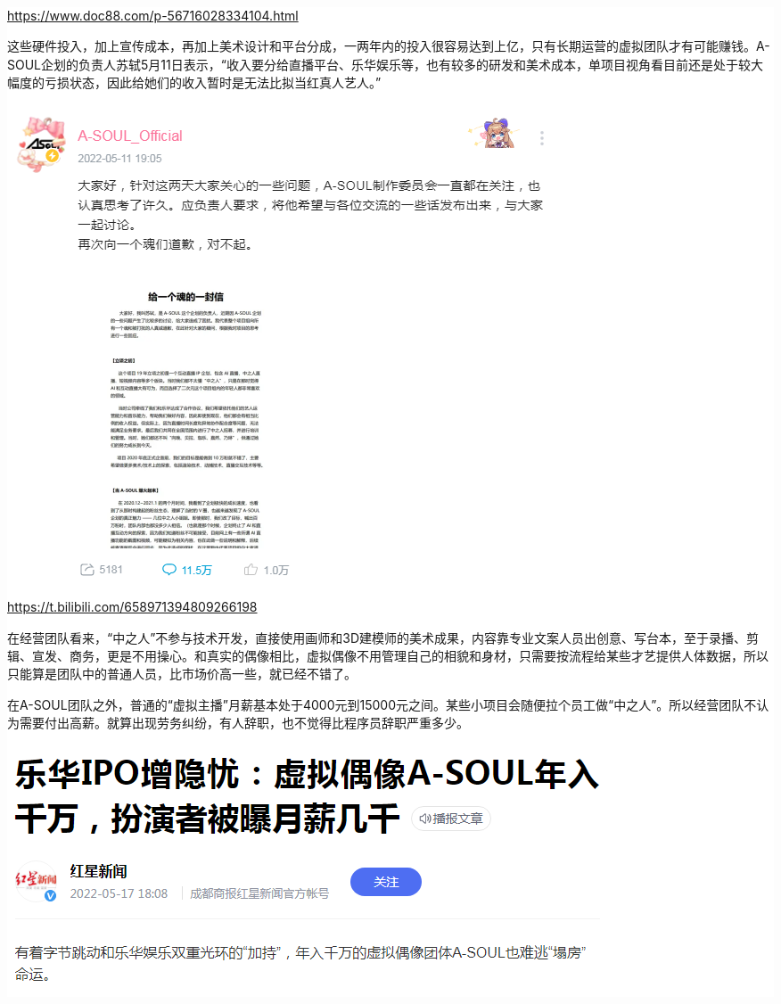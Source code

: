 https://www.doc88.com/p-56716028334104.html


这些硬件投入，加上宣传成本，再加上美术设计和平台分成，一两年内的投入很容易达到上亿，只有长期运营的虚拟团队才有可能赚钱。A-SOUL企划的负责人苏轼5月11日表示，“收入要分给直播平台、乐华娱乐等，也有较多的研发和美术成本，单项目视角看目前还是处于较大幅度的亏损状态，因此给她们的收入暂时是无法比拟当红真人艺人。”

![](/images/btnews/0401_0500/0436/d5d7bfd4-31cc-49c3-bd3b-584df0d1b569.png)

https://t.bilibili.com/658971394809266198


在经营团队看来，“中之人”不参与技术开发，直接使用画师和3D建模师的美术成果，内容靠专业文案人员出创意、写台本，至于录播、剪辑、宣发、商务，更是不用操心。和真实的偶像相比，虚拟偶像不用管理自己的相貌和身材，只需要按流程给某些才艺提供人体数据，所以只能算是团队中的普通人员，比市场价高一些，就已经不错了。


在A-SOUL团队之外，普通的“虚拟主播”月薪基本处于4000元到15000元之间。某些小项目会随便拉个员工做“中之人”。所以经营团队不认为需要付出高薪。就算出现劳务纠纷，有人辞职，也不觉得比程序员辞职严重多少。

![](/images/btnews/0401_0500/0436/16a3c529-17a9-4116-8085-2e4feb82afd5.png)

